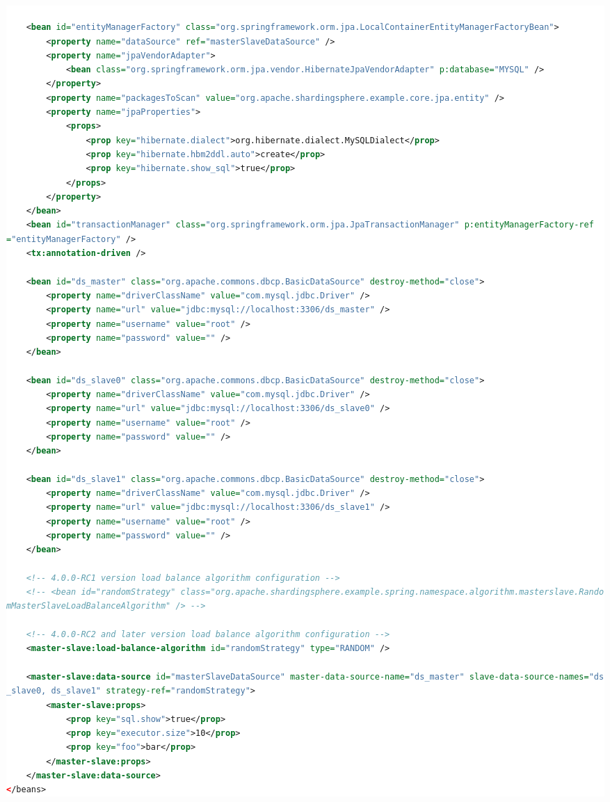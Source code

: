 ```xml

    <bean id="entityManagerFactory" class="org.springframework.orm.jpa.LocalContainerEntityManagerFactoryBean">
        <property name="dataSource" ref="masterSlaveDataSource" />
        <property name="jpaVendorAdapter">
            <bean class="org.springframework.orm.jpa.vendor.HibernateJpaVendorAdapter" p:database="MYSQL" />
        </property>
        <property name="packagesToScan" value="org.apache.shardingsphere.example.core.jpa.entity" />
        <property name="jpaProperties">
            <props>
                <prop key="hibernate.dialect">org.hibernate.dialect.MySQLDialect</prop>
                <prop key="hibernate.hbm2ddl.auto">create</prop>
                <prop key="hibernate.show_sql">true</prop>
            </props>
        </property>
    </bean>
    <bean id="transactionManager" class="org.springframework.orm.jpa.JpaTransactionManager" p:entityManagerFactory-ref="entityManagerFactory" />
    <tx:annotation-driven />

    <bean id="ds_master" class="org.apache.commons.dbcp.BasicDataSource" destroy-method="close">
        <property name="driverClassName" value="com.mysql.jdbc.Driver" />
        <property name="url" value="jdbc:mysql://localhost:3306/ds_master" />
        <property name="username" value="root" />
        <property name="password" value="" />
    </bean>

    <bean id="ds_slave0" class="org.apache.commons.dbcp.BasicDataSource" destroy-method="close">
        <property name="driverClassName" value="com.mysql.jdbc.Driver" />
        <property name="url" value="jdbc:mysql://localhost:3306/ds_slave0" />
        <property name="username" value="root" />
        <property name="password" value="" />
    </bean>

    <bean id="ds_slave1" class="org.apache.commons.dbcp.BasicDataSource" destroy-method="close">
        <property name="driverClassName" value="com.mysql.jdbc.Driver" />
        <property name="url" value="jdbc:mysql://localhost:3306/ds_slave1" />
        <property name="username" value="root" />
        <property name="password" value="" />
    </bean>

    <!-- 4.0.0-RC1 version load balance algorithm configuration -->
    <!-- <bean id="randomStrategy" class="org.apache.shardingsphere.example.spring.namespace.algorithm.masterslave.RandomMasterSlaveLoadBalanceAlgorithm" /> -->

    <!-- 4.0.0-RC2 and later version load balance algorithm configuration -->
    <master-slave:load-balance-algorithm id="randomStrategy" type="RANDOM" />

    <master-slave:data-source id="masterSlaveDataSource" master-data-source-name="ds_master" slave-data-source-names="ds_slave0, ds_slave1" strategy-ref="randomStrategy">
        <master-slave:props>
            <prop key="sql.show">true</prop>
            <prop key="executor.size">10</prop>
            <prop key="foo">bar</prop>
        </master-slave:props>
    </master-slave:data-source>
</beans>
```
